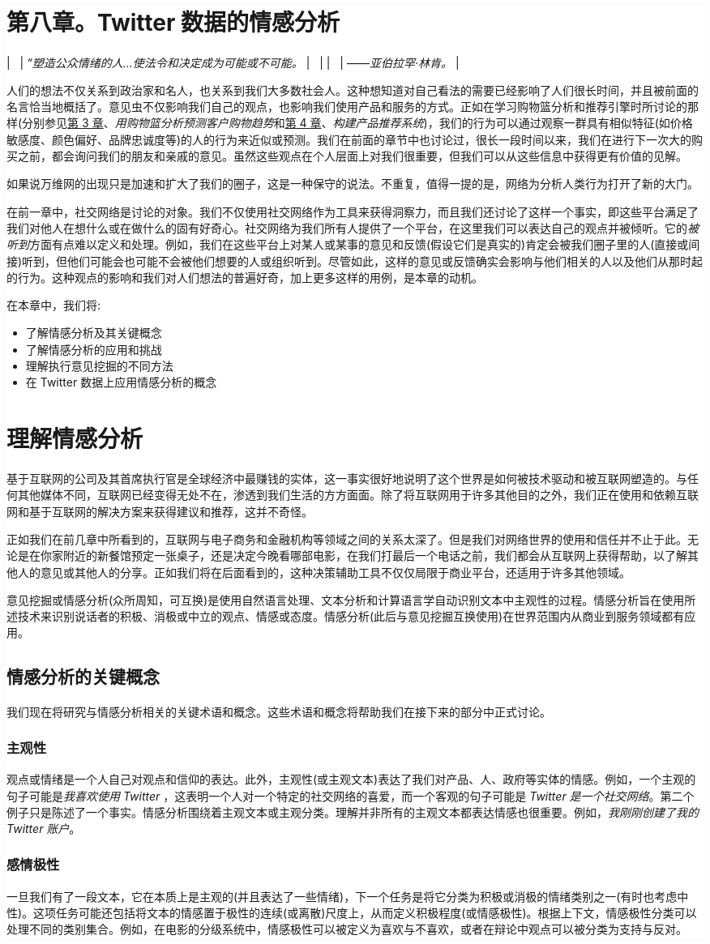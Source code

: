 <title>Chapter 8. Sentiment Analysis of Twitter Data</title> 

# 第八章。Twitter 数据的情感分析

|   | *“塑造公众情绪的人...使法令和决定成为可能或不可能。* |   |
|   | ——*亚伯拉罕·林肯。* |

人们的想法不仅关系到政治家和名人，也关系到我们大多数社会人。这种想知道对自己看法的需要已经影响了人们很长时间，并且被前面的名言恰当地概括了。意见虫不仅影响我们自己的观点，也影响我们使用产品和服务的方式。正如在学习购物篮分析和推荐引擎时所讨论的那样(分别参见[第 3 章](ch03.html "Chapter 3. Predicting Customer Shopping Trends with Market Basket Analysis")、*用购物篮分析预测客户购物趋势*和[第 4 章](ch04.html "Chapter 4. Building a Product Recommendation System")、*构建产品推荐系统*)，我们的行为可以通过观察一群具有相似特征(如价格敏感度、颜色偏好、品牌忠诚度等)的人的行为来近似或预测。我们在前面的章节中也讨论过，很长一段时间以来，我们在进行下一次大的购买之前，都会询问我们的朋友和亲戚的意见。虽然这些观点在个人层面上对我们很重要，但我们可以从这些信息中获得更有价值的见解。

如果说万维网的出现只是加速和扩大了我们的圈子，这是一种保守的说法。不重复，值得一提的是，网络为分析人类行为打开了新的大门。

在前一章中，社交网络是讨论的对象。我们不仅使用社交网络作为工具来获得洞察力，而且我们还讨论了这样一个事实，即这些平台满足了我们对他人在想什么或在做什么的固有好奇心。社交网络为我们所有人提供了一个平台，在这里我们可以表达自己的观点并被倾听。它的*被听到*方面有点难以定义和处理。例如，我们在这些平台上对某人或某事的意见和反馈(假设它们是真实的)肯定会被我们圈子里的人(直接或间接)听到，但他们可能会也可能不会被他们想要的人或组织听到。尽管如此，这样的意见或反馈确实会影响与他们相关的人以及他们从那时起的行为。这种观点的影响和我们对人们想法的普遍好奇，加上更多这样的用例，是本章的动机。

在本章中，我们将:

*   了解情感分析及其关键概念
*   了解情感分析的应用和挑战
*   理解执行意见挖掘的不同方法
*   在 Twitter 数据上应用情感分析的概念

# 理解情感分析

基于互联网的公司及其首席执行官是全球经济中最赚钱的实体，这一事实很好地说明了这个世界是如何被技术驱动和被互联网塑造的。与任何其他媒体不同，互联网已经变得无处不在，渗透到我们生活的方方面面。除了将互联网用于许多其他目的之外，我们正在使用和依赖互联网和基于互联网的解决方案来获得建议和推荐，这并不奇怪。

正如我们在前几章中所看到的，互联网与电子商务和金融机构等领域之间的关系太深了。但是我们对网络世界的使用和信任并不止于此。无论是在你家附近的新餐馆预定一张桌子，还是决定今晚看哪部电影，在我们打最后一个电话之前，我们都会从互联网上获得帮助，以了解其他人的意见或其他人的分享。正如我们将在后面看到的，这种决策辅助工具不仅仅局限于商业平台，还适用于许多其他领域。

意见挖掘或情感分析(众所周知，可互换)是使用自然语言处理、文本分析和计算语言学自动识别文本中主观性的过程。情感分析旨在使用所述技术来识别说话者的积极、消极或中立的观点、情感或态度。情感分析(此后与意见挖掘互换使用)在世界范围内从商业到服务领域都有应用。

## 情感分析的关键概念

我们现在将研究与情感分析相关的关键术语和概念。这些术语和概念将帮助我们在接下来的部分中正式讨论。

### 主观性

观点或情绪是一个人自己对观点和信仰的表达。此外，主观性(或主观文本)表达了我们对产品、人、政府等实体的情感。例如，一个主观的句子可能是*我喜欢使用 Twitter* ，这表明一个人对一个特定的社交网络的喜爱，而一个客观的句子可能是 *Twitter 是一个社交网络*。第二个例子只是陈述了一个事实。情感分析围绕着主观文本或主观分类。理解并非所有的主观文本都表达情感也很重要。例如，*我刚刚创建了我的 Twitter 账户*。

### 感情极性

一旦我们有了一段文本，它在本质上是主观的(并且表达了一些情绪)，下一个任务是将它分类为积极或消极的情绪类别之一(有时也考虑中性)。这项任务可能还包括将文本的情感置于极性的连续(或离散)尺度上，从而定义积极程度(或情感极性)。根据上下文，情感极性分类可以处理不同的类别集合。例如，在电影的分级系统中，情感极性可以被定义为喜欢与不喜欢，或者在辩论中观点可以被分类为支持与反对。
